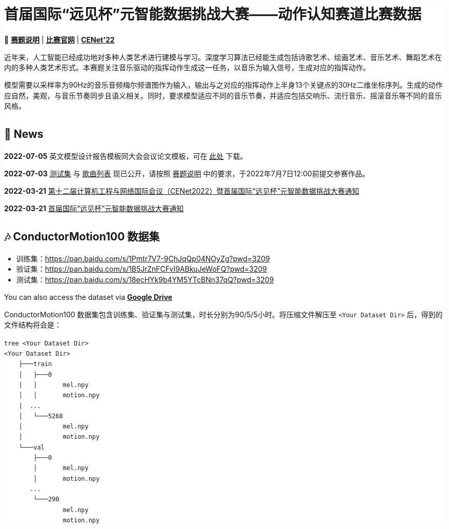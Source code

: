 
# 首届国际“远见杯”元智能数据挑战大赛——动作认知赛道比赛数据

🔗 [**赛题说明**](./assets/赛题说明.pdf) | [**比赛官网**](http://prospective.tocenet.org/) | [**CENet\'22**](https://www.tocenet.org/)

近年来，人工智能已经成功地对多种人类艺术进行建模与学习。深度学习算法已经能生成包括诗歌艺术、绘画艺术、音乐艺术、舞蹈艺术在内的多种人类艺术形式。本赛题关注音乐驱动的指挥动作生成这一任务，以音乐为输入信号，生成对应的指挥动作。

模型需要以采样率为90Hz的音乐音频梅尔频谱图作为输入，输出与之对应的指挥动作上半身13个关键点的30Hz二维坐标序列。生成的动作应自然，美观，与音乐节奏同步且语义相关。同时，要求模型适应不同的音乐节奏，并适应包括交响乐、流行音乐、摇滚音乐等不同的音乐风格。


## 🔔 News 

**2022-07-05** 英文模型设计报告模板同大会会议论文模板，可在 [此处](https://www.tocenet.org/?attachment_id=17608&download=1。) 下载。

**2022-07-03** [测试集](https://pan.baidu.com/s/18ecHYk9b4YM5YTcBNn37qQ?pwd=3209 ) 与 [歌曲列表](./assets/歌曲列表.md) 现已公开，请按照 [赛题说明](./assets/赛题说明.pdf) 中的要求，于2022年7月7日12:00前提交参赛作品。

**2022-03-21** [第十二届计算机工程与网络国际会议（CENet2022）暨首届国际“远见杯”元智能数据挑战大赛通知](https://www.jscs.org.cn/x1.php?id=770)

**2022-03-21** [首届国际“远见杯”元智能数据挑战大赛通知](https://www.jscs.org.cn/x1.php?id=770)

## 🎶 ConductorMotion100 数据集 

- 训练集：https://pan.baidu.com/s/1Pmtr7V7-9ChJqQp04NOyZg?pwd=3209
- 验证集：https://pan.baidu.com/s/1B5JrZnFCFvI9ABkuJeWoFQ?pwd=3209 
- 测试集：https://pan.baidu.com/s/18ecHYk9b4YM5YTcBNn37qQ?pwd=3209 

You can also access the dataset via [**Google Drive**](https://drive.google.com/drive/folders/1I2eFM-vEbqVXtD4sUPmGFSeNZeu_5JMu?usp=sharing)

ConductorMotion100 数据集包含训练集、验证集与测试集，时长分别为90/5/5小时。将压缩文件解压至 `<Your Dataset Dir>` 后，得到的文件结构将会是：

```
tree <Your Dataset Dir>
<Your Dataset Dir>
    ├───train
    │   ├───0
    │   │       mel.npy
    │   │       motion.npy
    |  ...
    │   └───5268
    │           mel.npy
    │           motion.npy
    └───val
        ├───0
        │       mel.npy
        │       motion.npy
       ...
        └───290
                mel.npy
                motion.npy
```
